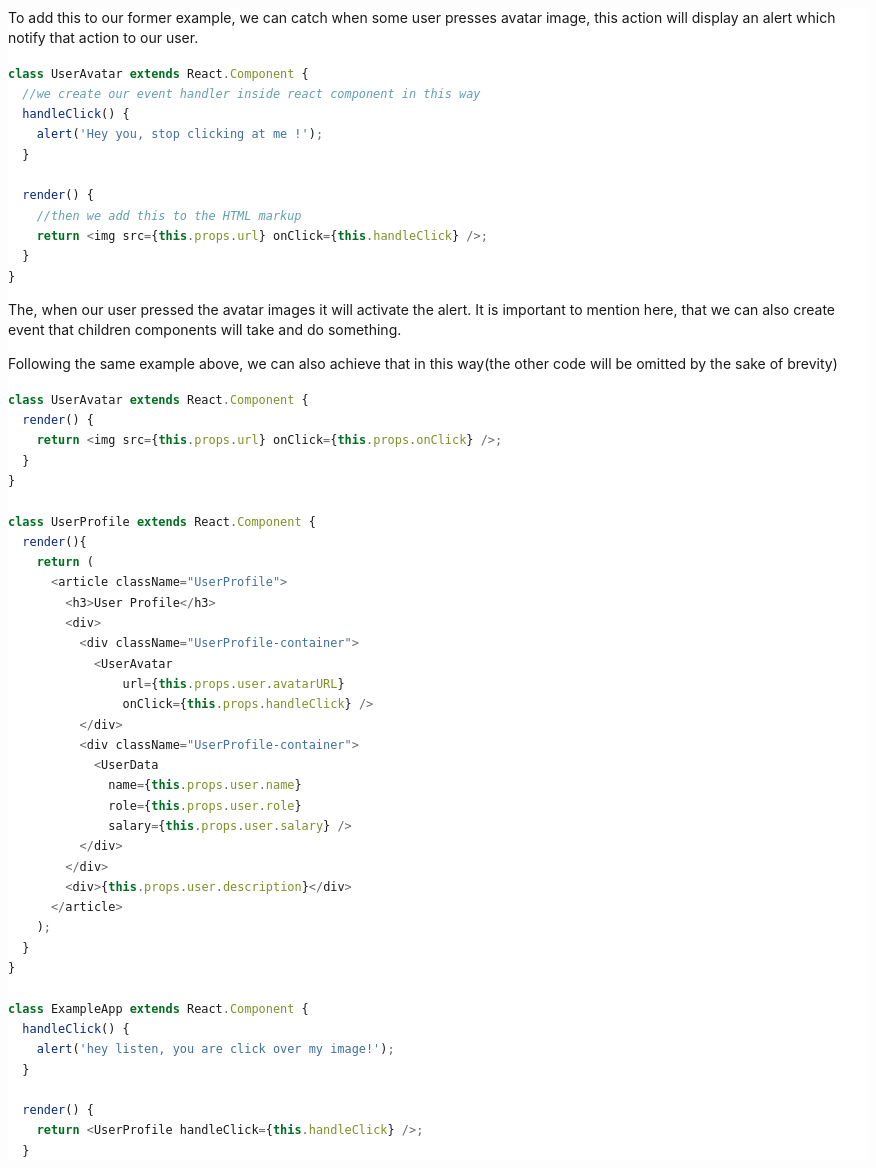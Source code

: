 To add this to our former example, we can catch when some user presses avatar image, this action will display
an alert which notify that action to our user.

````javascript
class UserAvatar extends React.Component {
  //we create our event handler inside react component in this way
  handleClick() {
    alert('Hey you, stop clicking at me !');
  }

  render() {
    //then we add this to the HTML markup
    return <img src={this.props.url} onClick={this.handleClick} />;
  }
}
````

The, when our user pressed the avatar images it will activate the alert. It is important to mention here, that we can also create event that children components will take and do something.

Following the same example above, we can also achieve that in this way(the other code will be omitted by the sake of brevity)

````javascript
class UserAvatar extends React.Component {
  render() {
    return <img src={this.props.url} onClick={this.props.onClick} />;
  }
}

class UserProfile extends React.Component {
  render(){
    return (
      <article className="UserProfile">
        <h3>User Profile</h3>
        <div>
          <div className="UserProfile-container">
            <UserAvatar
                url={this.props.user.avatarURL}
                onClick={this.props.handleClick} />
          </div>
          <div className="UserProfile-container">
            <UserData
              name={this.props.user.name}
              role={this.props.user.role}
              salary={this.props.user.salary} />
          </div>
        </div>
        <div>{this.props.user.description}</div>
      </article>
    );
  }
}

class ExampleApp extends React.Component {
  handleClick() {
    alert('hey listen, you are click over my image!');
  }

  render() {
    return <UserProfile handleClick={this.handleClick} />;
  }
````

